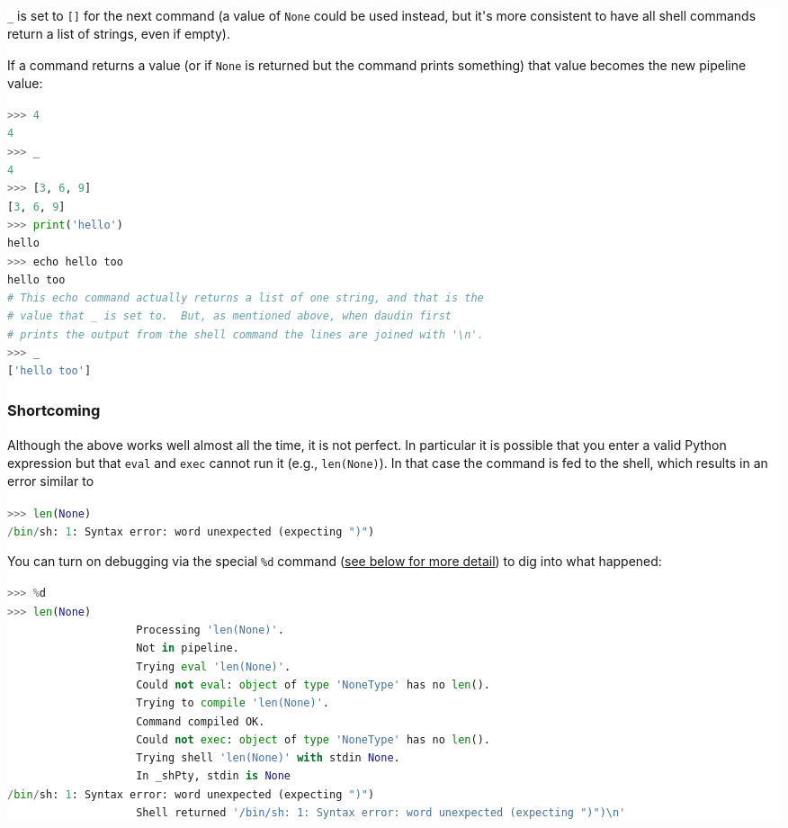 `_` is set to `[]` for the next command (a value of `None` could be used
instead, but it's more consistent to have all shell commands return a list
of strings, even if empty).

If a command returns a value (or if `None` is returned but the command
prints something) that value becomes the new pipeline value:

```python
>>> 4
4
>>> _
4
>>> [3, 6, 9]
[3, 6, 9]
>>> print('hello')
hello
>>> echo hello too
hello too
# This echo command actually returns a list of one string, and that is the
# value that _ is set to.  But, as mentioned above, when daudin first
# prints the output from the shell command the lines are joined with '\n'.
>>> _
['hello too']
```

### Shortcoming

Although the above works well almost all the time, it is not perfect. In
particular it is possible that you enter a valid Python expression but that
`eval` and `exec` cannot run it (e.g., `len(None)`). In that case the
command is fed to the shell, which results in an error similar to

```python
>>> len(None)
/bin/sh: 1: Syntax error: word unexpected (expecting ")")
```

You can turn on debugging via the special `%d` command (<a
href="#debugging">see below for more detail</a>) to dig into what happened:

```python
>>> %d
>>> len(None)
                    Processing 'len(None)'.
                    Not in pipeline.
                    Trying eval 'len(None)'.
                    Could not eval: object of type 'NoneType' has no len().
                    Trying to compile 'len(None)'.
                    Command compiled OK.
                    Could not exec: object of type 'NoneType' has no len().
                    Trying shell 'len(None)' with stdin None.
                    In _shPty, stdin is None
/bin/sh: 1: Syntax error: word unexpected (expecting ")")
                    Shell returned '/bin/sh: 1: Syntax error: word unexpected (expecting ")")\n'
```
